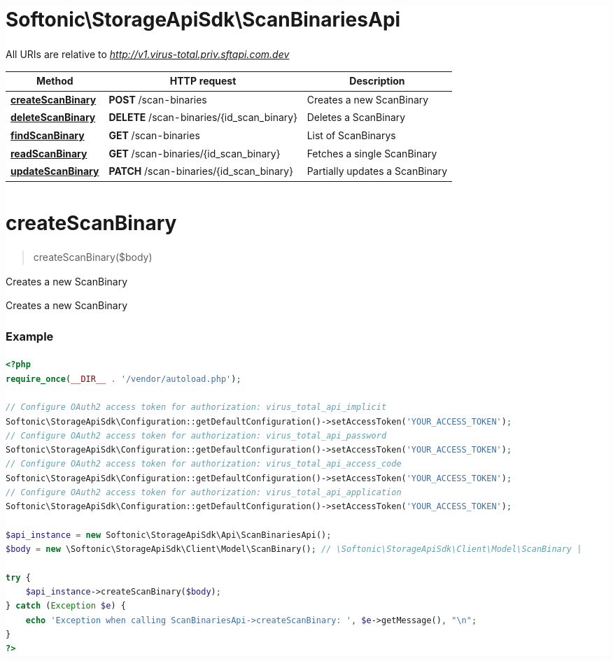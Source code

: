 # Softonic\StorageApiSdk\ScanBinariesApi

All URIs are relative to *http://v1.virus-total.priv.sftapi.com.dev*

Method | HTTP request | Description
------------- | ------------- | -------------
[**createScanBinary**](ScanBinariesApi.md#createScanBinary) | **POST** /scan-binaries | Creates a new ScanBinary
[**deleteScanBinary**](ScanBinariesApi.md#deleteScanBinary) | **DELETE** /scan-binaries/{id_scan_binary} | Deletes a ScanBinary
[**findScanBinary**](ScanBinariesApi.md#findScanBinary) | **GET** /scan-binaries | List of ScanBinarys
[**readScanBinary**](ScanBinariesApi.md#readScanBinary) | **GET** /scan-binaries/{id_scan_binary} | Fetches a single ScanBinary
[**updateScanBinary**](ScanBinariesApi.md#updateScanBinary) | **PATCH** /scan-binaries/{id_scan_binary} | Partially updates a ScanBinary


# **createScanBinary**
> createScanBinary($body)

Creates a new ScanBinary

Creates a new ScanBinary

### Example 
```php
<?php
require_once(__DIR__ . '/vendor/autoload.php');

// Configure OAuth2 access token for authorization: virus_total_api_implicit
Softonic\StorageApiSdk\Configuration::getDefaultConfiguration()->setAccessToken('YOUR_ACCESS_TOKEN');
// Configure OAuth2 access token for authorization: virus_total_api_password
Softonic\StorageApiSdk\Configuration::getDefaultConfiguration()->setAccessToken('YOUR_ACCESS_TOKEN');
// Configure OAuth2 access token for authorization: virus_total_api_access_code
Softonic\StorageApiSdk\Configuration::getDefaultConfiguration()->setAccessToken('YOUR_ACCESS_TOKEN');
// Configure OAuth2 access token for authorization: virus_total_api_application
Softonic\StorageApiSdk\Configuration::getDefaultConfiguration()->setAccessToken('YOUR_ACCESS_TOKEN');

$api_instance = new Softonic\StorageApiSdk\Api\ScanBinariesApi();
$body = new \Softonic\StorageApiSdk\Client\Model\ScanBinary(); // \Softonic\StorageApiSdk\Client\Model\ScanBinary | 

try { 
    $api_instance->createScanBinary($body);
} catch (Exception $e) {
    echo 'Exception when calling ScanBinariesApi->createScanBinary: ', $e->getMessage(), "\n";
}
?>
```
